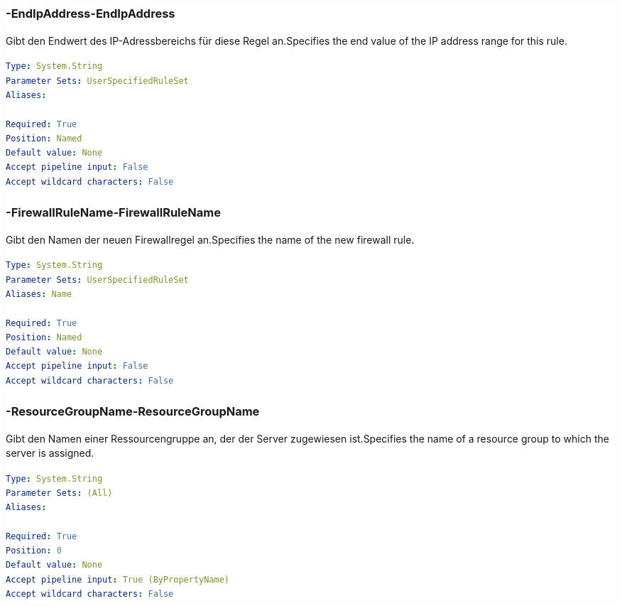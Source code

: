 ### <span data-ttu-id="fda65-123">-EndIpAddress</span><span class="sxs-lookup"><span data-stu-id="fda65-123">-EndIpAddress</span></span>
<span data-ttu-id="fda65-124">Gibt den Endwert des IP-Adressbereichs für diese Regel an.</span><span class="sxs-lookup"><span data-stu-id="fda65-124">Specifies the end value of the IP address range for this rule.</span></span>

```yaml
Type: System.String
Parameter Sets: UserSpecifiedRuleSet
Aliases:

Required: True
Position: Named
Default value: None
Accept pipeline input: False
Accept wildcard characters: False
```

### <span data-ttu-id="fda65-125">-FirewallRuleName</span><span class="sxs-lookup"><span data-stu-id="fda65-125">-FirewallRuleName</span></span>
<span data-ttu-id="fda65-126">Gibt den Namen der neuen Firewallregel an.</span><span class="sxs-lookup"><span data-stu-id="fda65-126">Specifies the name of the new firewall rule.</span></span>

```yaml
Type: System.String
Parameter Sets: UserSpecifiedRuleSet
Aliases: Name

Required: True
Position: Named
Default value: None
Accept pipeline input: False
Accept wildcard characters: False
```

### <span data-ttu-id="fda65-127">-ResourceGroupName</span><span class="sxs-lookup"><span data-stu-id="fda65-127">-ResourceGroupName</span></span>
<span data-ttu-id="fda65-128">Gibt den Namen einer Ressourcengruppe an, der der Server zugewiesen ist.</span><span class="sxs-lookup"><span data-stu-id="fda65-128">Specifies the name of a resource group to which the server is assigned.</span></span>

```yaml
Type: System.String
Parameter Sets: (All)
Aliases:

Required: True
Position: 0
Default value: None
Accept pipeline input: True (ByPropertyName)
Accept wildcard characters: False
```
